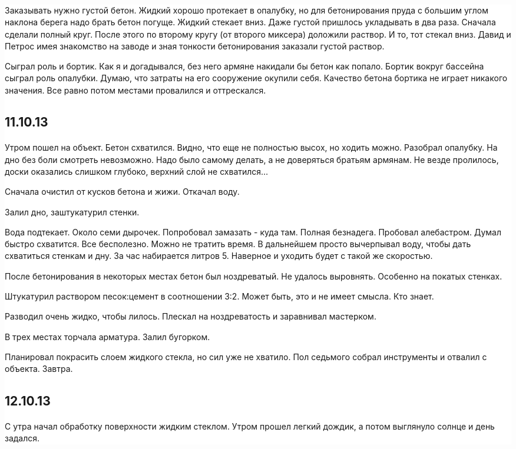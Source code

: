 
Заказывать нужно густой бетон. Жидкий хорошо протекает в опалубку, но
 для бетонирования пруда с большим углом наклона берега надо брать бетон
 погуще. Жидкий стекает вниз. Даже густой пришлось укладывать в два 
раза. Сначала сделали полный круг. После этого по второму кругу (от 
второго миксера) доложили раствор. И то, тот стекал вниз. Давид и Петрос
 имея знакомство на заводе и зная тонкости бетонирования заказали густой
 раствор.


Сыграл роль и бортик. Как я и догадывался, без него армяне накидали 
бы бетон как попало. Бортик вокруг бассейна сыграл роль опалубки. Думаю,
 что затраты на его сооружение окупили себя. Качество бетона бортика не 
играет никакого значения. Все равно потом местами провалился и 
оттрескался.


## 11.10.13
Утром пошел на объект. Бетон схватился. Видно, что еще не полностью 
высох, но ходить можно. Разобрал опалубку. На дно без боли смотреть 
невозможно. Надо было самому делать, а не доверяться братьям армянам. Не
 везде пролилось, доски оказались слишком глубоко, верхний слой не 
схватился…


Сначала очистил от кусков бетона и жижи. Откачал воду.


Залил дно, заштукатурил стенки.


Вода подтекает. Около семи дырочек. Попробовал замазать - куда там. 
Полная безнадега. Пробовал алебастром. Думал быстро схватится. Все 
бесполезно. Можно не тратить время. В дальнейшем просто вычерпывал воду,
 чтобы дать схватиться стенкам и дну. За час набирается литров 5. 
Наверное и уходить будет с такой же скоростью.


После бетонирования в некоторых местах бетон был ноздреватый. Не удалось выровнять. Особенно на покатых стенках.


Штукатурил раствором песок:цемент в соотношении 3:2. Может быть, это и не имеет смысла. Кто знает.


Разводил очень жидко, чтобы лилось. Плескал на ноздреватость и заравнивал мастерком.


В трех местах торчала арматура. Залил бугорком.


Планировал покрасить слоем жидкого стекла, но сил уже не хватило. Пол седьмого собрал инструменты и отвалил с объекта. Завтра.


## 12.10.13
С утра начал обработку поверхности жидким стеклом. Утром прошел легкий дождик, а потом выглянуло солнце и день задался.

